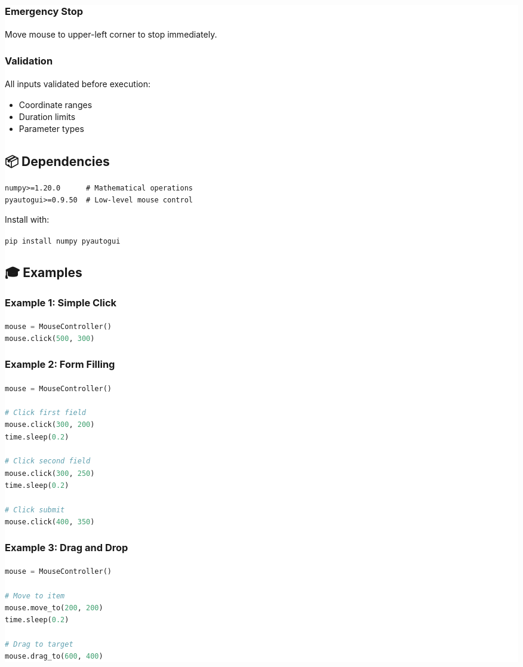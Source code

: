 ### Emergency Stop
Move mouse to upper-left corner to stop immediately.

### Validation
All inputs validated before execution:
- Coordinate ranges
- Duration limits
- Parameter types

## 📦 Dependencies

```
numpy>=1.20.0      # Mathematical operations
pyautogui>=0.9.50  # Low-level mouse control
```

Install with:
```bash
pip install numpy pyautogui
```

## 🎓 Examples

### Example 1: Simple Click
```python
mouse = MouseController()
mouse.click(500, 300)
```

### Example 2: Form Filling
```python
mouse = MouseController()

# Click first field
mouse.click(300, 200)
time.sleep(0.2)

# Click second field  
mouse.click(300, 250)
time.sleep(0.2)

# Click submit
mouse.click(400, 350)
```

### Example 3: Drag and Drop
```python
mouse = MouseController()

# Move to item
mouse.move_to(200, 200)
time.sleep(0.2)

# Drag to target
mouse.drag_to(600, 400)
```

